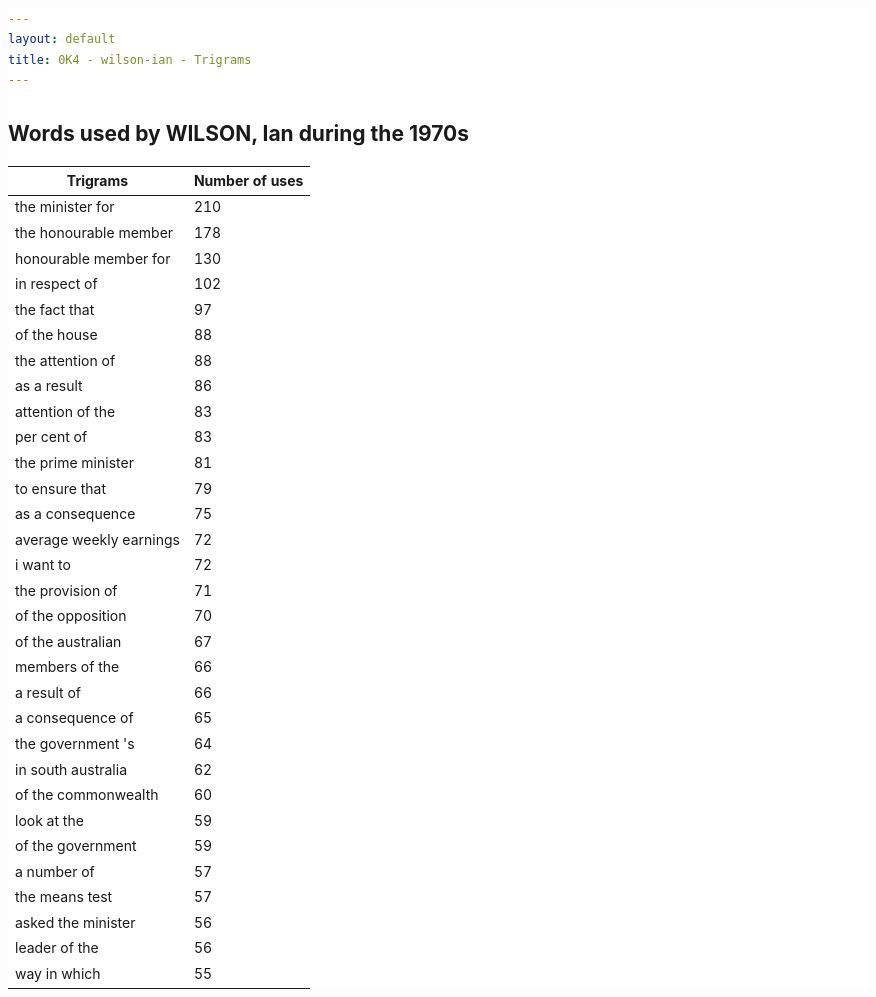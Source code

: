 ```yaml
---
layout: default
title: 0K4 - wilson-ian - Trigrams
---
```

## Words used by WILSON, Ian during the 1970s

| Trigrams | Number of uses |
|--------------|----------------|
|the minister for|210|
|the honourable member|178|
|honourable member for|130|
|in respect of|102|
|the fact that|97|
|of the house|88|
|the attention of|88|
|as a result|86|
|attention of the|83|
|per cent of|83|
|the prime minister|81|
|to ensure that|79|
|as a consequence|75|
|average weekly earnings|72|
|i want to|72|
|the provision of|71|
|of the opposition|70|
|of the australian|67|
|members of the|66|
|a result of|66|
|a consequence of|65|
|the government 's|64|
|in south australia|62|
|of the commonwealth|60|
|look at the|59|
|of the government|59|
|a number of|57|
|the means test|57|
|asked the minister|56|
|leader of the|56|
|way in which|55|